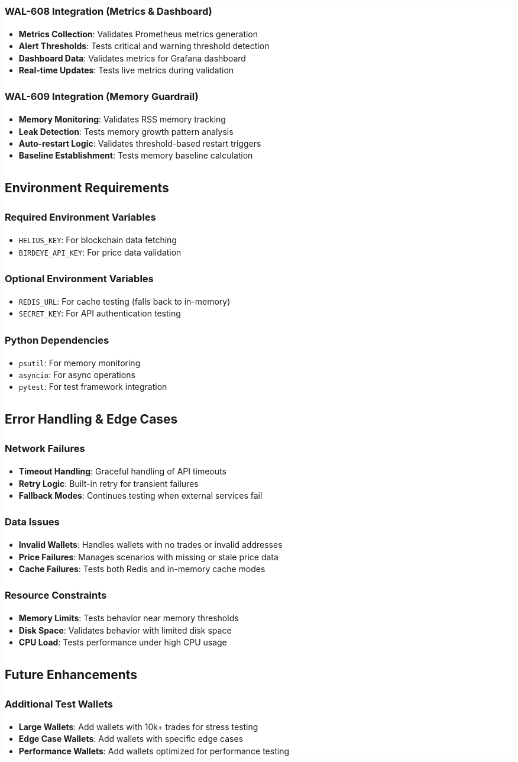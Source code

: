 ### WAL-608 Integration (Metrics & Dashboard)
- **Metrics Collection**: Validates Prometheus metrics generation
- **Alert Thresholds**: Tests critical and warning threshold detection
- **Dashboard Data**: Validates metrics for Grafana dashboard
- **Real-time Updates**: Tests live metrics during validation

### WAL-609 Integration (Memory Guardrail)
- **Memory Monitoring**: Validates RSS memory tracking
- **Leak Detection**: Tests memory growth pattern analysis
- **Auto-restart Logic**: Validates threshold-based restart triggers
- **Baseline Establishment**: Tests memory baseline calculation

## Environment Requirements

### Required Environment Variables
- `HELIUS_KEY`: For blockchain data fetching
- `BIRDEYE_API_KEY`: For price data validation

### Optional Environment Variables
- `REDIS_URL`: For cache testing (falls back to in-memory)
- `SECRET_KEY`: For API authentication testing

### Python Dependencies
- `psutil`: For memory monitoring
- `asyncio`: For async operations
- `pytest`: For test framework integration

## Error Handling & Edge Cases

### Network Failures
- **Timeout Handling**: Graceful handling of API timeouts
- **Retry Logic**: Built-in retry for transient failures
- **Fallback Modes**: Continues testing when external services fail

### Data Issues
- **Invalid Wallets**: Handles wallets with no trades or invalid addresses
- **Price Failures**: Manages scenarios with missing or stale price data
- **Cache Failures**: Tests both Redis and in-memory cache modes

### Resource Constraints
- **Memory Limits**: Tests behavior near memory thresholds
- **Disk Space**: Validates behavior with limited disk space
- **CPU Load**: Tests performance under high CPU usage

## Future Enhancements

### Additional Test Wallets
- **Large Wallets**: Add wallets with 10k+ trades for stress testing
- **Edge Case Wallets**: Add wallets with specific edge cases
- **Performance Wallets**: Add wallets optimized for performance testing
